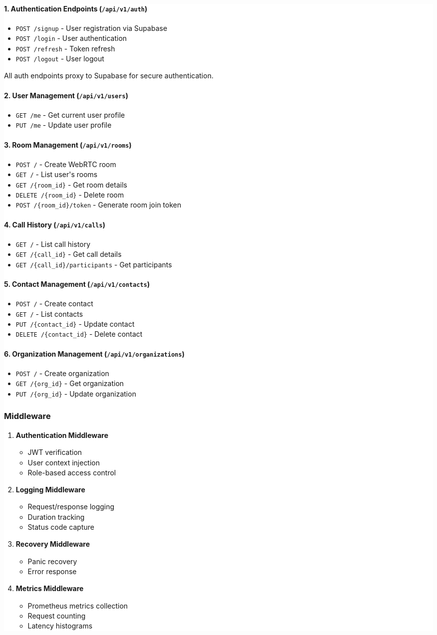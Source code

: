#### 1. **Authentication Endpoints** (`/api/v1/auth`)
- `POST /signup` - User registration via Supabase
- `POST /login` - User authentication
- `POST /refresh` - Token refresh
- `POST /logout` - User logout

All auth endpoints proxy to Supabase for secure authentication.

#### 2. **User Management** (`/api/v1/users`)
- `GET /me` - Get current user profile
- `PUT /me` - Update user profile

#### 3. **Room Management** (`/api/v1/rooms`)
- `POST /` - Create WebRTC room
- `GET /` - List user's rooms
- `GET /{room_id}` - Get room details
- `DELETE /{room_id}` - Delete room
- `POST /{room_id}/token` - Generate room join token

#### 4. **Call History** (`/api/v1/calls`)
- `GET /` - List call history
- `GET /{call_id}` - Get call details
- `GET /{call_id}/participants` - Get participants

#### 5. **Contact Management** (`/api/v1/contacts`)
- `POST /` - Create contact
- `GET /` - List contacts
- `PUT /{contact_id}` - Update contact
- `DELETE /{contact_id}` - Delete contact

#### 6. **Organization Management** (`/api/v1/organizations`)
- `POST /` - Create organization
- `GET /{org_id}` - Get organization
- `PUT /{org_id}` - Update organization

### Middleware

1. **Authentication Middleware**
   - JWT verification
   - User context injection
   - Role-based access control

2. **Logging Middleware**
   - Request/response logging
   - Duration tracking
   - Status code capture

3. **Recovery Middleware**
   - Panic recovery
   - Error response

4. **Metrics Middleware**
   - Prometheus metrics collection
   - Request counting
   - Latency histograms
